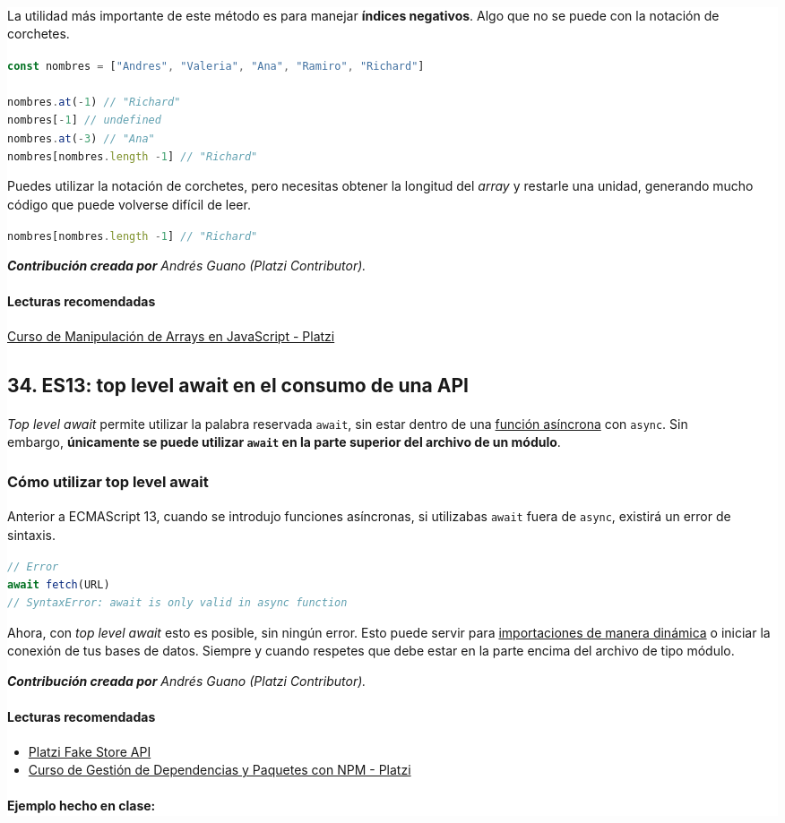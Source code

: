 La utilidad más importante de este método es para manejar **índices negativos**. Algo que no se puede con la notación de corchetes.

```js
const nombres = ["Andres", "Valeria", "Ana", "Ramiro", "Richard"]

nombres.at(-1) // "Richard"
nombres[-1] // undefined
nombres.at(-3) // "Ana"
nombres[nombres.length -1] // "Richard"
```

Puedes utilizar la notación de corchetes, pero necesitas obtener la longitud del _array_ y restarle una unidad, generando mucho código que puede volverse difícil de leer.

```js
nombres[nombres.length -1] // "Richard"
```

_**Contribución creada por** Andrés Guano (Platzi Contributor)._

#### Lecturas recomendadas

[Curso de Manipulación de Arrays en JavaScript - Platzi](https://platzi.com/cursos/arrays/)


## 34. ES13: top level await en el consumo de una API

_Top level await_ permite utilizar la palabra reservada `await`, sin estar dentro de una [función asíncrona](https://platzi.com/clases/3504-ecmascript-nuevo/51770-funciones-asincronas/) con `async`. Sin embargo, **únicamente se puede utilizar `await` en la parte superior del archivo de un módulo**.

### Cómo utilizar top level await

Anterior a ECMAScript 13, cuando se introdujo funciones asíncronas, si utilizabas `await` fuera de `async`, existirá un error de sintaxis.

```js
// Error
await fetch(URL)
// SyntaxError: await is only valid in async function
```

Ahora, con _top level await_ esto es posible, sin ningún error. Esto puede servir para [importaciones de manera dinámica](https://platzi.com/clases/3504-ecmascript-nuevo/51779-dynamic-import/) o iniciar la conexión de tus bases de datos. Siempre y cuando respetes que debe estar en la parte encima del archivo de tipo módulo.

_**Contribución creada por** Andrés Guano (Platzi Contributor)._

#### Lecturas recomendadas

- [Platzi Fake Store API](https://fakeapi.platzi.com/)
- [Curso de Gestión de Dependencias y Paquetes con NPM - Platzi](https://platzi.com/cursos/npm/)

#### Ejemplo hecho en clase:   
